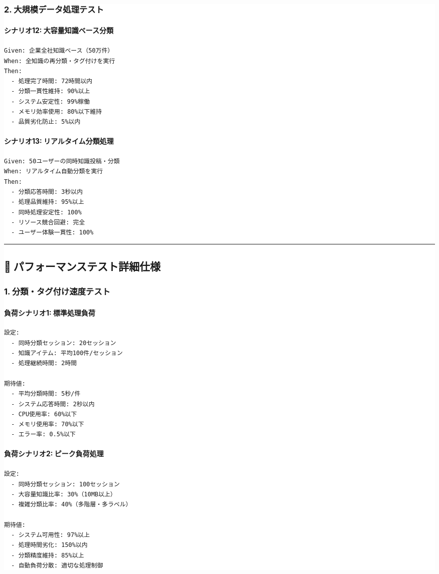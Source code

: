 ### 2. 大規模データ処理テスト

#### シナリオ12: 大容量知識ベース分類
```
Given: 企業全社知識ベース（50万件）
When: 全知識の再分類・タグ付けを実行
Then:
  - 処理完了時間: 72時間以内
  - 分類一貫性維持: 90%以上
  - システム安定性: 99%稼働
  - メモリ効率使用: 80%以下維持
  - 品質劣化防止: 5%以内
```

#### シナリオ13: リアルタイム分類処理
```
Given: 50ユーザーの同時知識投稿・分類
When: リアルタイム自動分類を実行
Then:
  - 分類応答時間: 3秒以内
  - 処理品質維持: 95%以上
  - 同時処理安定性: 100%
  - リソース競合回避: 完全
  - ユーザー体験一貫性: 100%
```

---

## 🚀 パフォーマンステスト詳細仕様

### 1. 分類・タグ付け速度テスト

#### 負荷シナリオ1: 標準処理負荷
```
設定:
  - 同時分類セッション: 20セッション
  - 知識アイテム: 平均100件/セッション
  - 処理継続時間: 2時間

期待値:
  - 平均分類時間: 5秒/件
  - システム応答時間: 2秒以内
  - CPU使用率: 60%以下
  - メモリ使用率: 70%以下
  - エラー率: 0.5%以下
```

#### 負荷シナリオ2: ピーク負荷処理
```
設定:
  - 同時分類セッション: 100セッション
  - 大容量知識比率: 30%（10MB以上）
  - 複雑分類比率: 40%（多階層・多ラベル）

期待値:
  - システム可用性: 97%以上
  - 処理時間劣化: 150%以内
  - 分類精度維持: 85%以上
  - 自動負荷分散: 適切な処理制御
```
